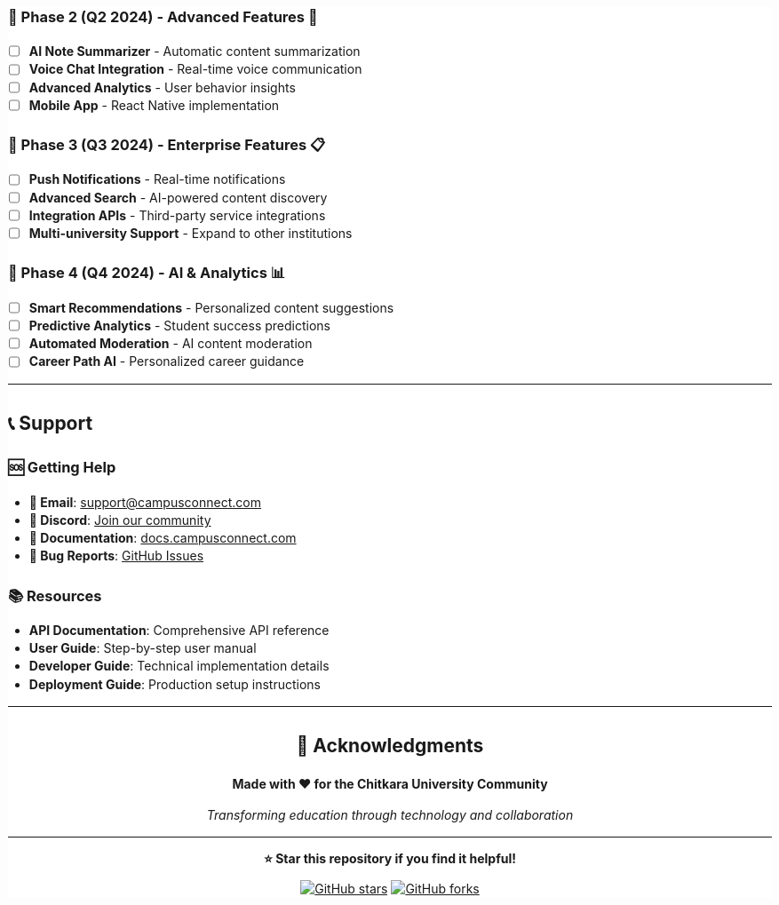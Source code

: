 ### 🚀 Phase 2 (Q2 2024) - Advanced Features 🔄
- [ ] **AI Note Summarizer** - Automatic content summarization
- [ ] **Voice Chat Integration** - Real-time voice communication
- [ ] **Advanced Analytics** - User behavior insights
- [ ] **Mobile App** - React Native implementation

### 🚀 Phase 3 (Q3 2024) - Enterprise Features 📋
- [ ] **Push Notifications** - Real-time notifications
- [ ] **Advanced Search** - AI-powered content discovery
- [ ] **Integration APIs** - Third-party service integrations
- [ ] **Multi-university Support** - Expand to other institutions

### 🚀 Phase 4 (Q4 2024) - AI & Analytics 📊
- [ ] **Smart Recommendations** - Personalized content suggestions
- [ ] **Predictive Analytics** - Student success predictions
- [ ] **Automated Moderation** - AI content moderation
- [ ] **Career Path AI** - Personalized career guidance

---

## 📞 Support

### 🆘 Getting Help

- **📧 Email**: support@campusconnect.com
- **💬 Discord**: [Join our community](https://discord.gg/campusconnect)
- **📖 Documentation**: [docs.campusconnect.com](https://docs.campusconnect.com)
- **🐛 Bug Reports**: [GitHub Issues](https://github.com/piyushku0331/Campus_connect/issues)

### 📚 Resources

- **API Documentation**: Comprehensive API reference
- **User Guide**: Step-by-step user manual
- **Developer Guide**: Technical implementation details
- **Deployment Guide**: Production setup instructions

---

<div align="center">

## 🎉 Acknowledgments

**Made with ❤️ for the Chitkara University Community**

*Transforming education through technology and collaboration*

---

**⭐ Star this repository if you find it helpful!**

[![GitHub stars](https://img.shields.io/github/stars/piyushku0331/Campus_connect?style=social)](https://github.com/piyushku0331/Campus_connect/stargazers)
[![GitHub forks](https://img.shields.io/github/forks/piyushku0331/Campus_connect?style=social)](https://github.com/piyushku0331/Campus_connect/network)
